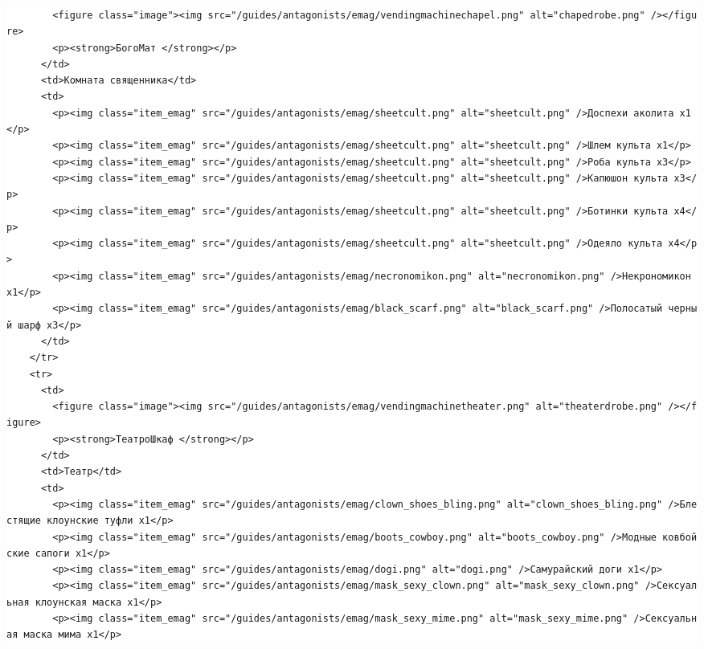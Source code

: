             <figure class="image"><img src="/guides/antagonists/emag/vendingmachinechapel.png" alt="chapedrobe.png" /></figure>
            <p><strong>БогоМат </strong></p>
          </td>
          <td>Комната священника</td>
          <td>
            <p><img class="item_emag" src="/guides/antagonists/emag/sheetcult.png" alt="sheetcult.png" />Доспехи аколита x1</p>
            <p><img class="item_emag" src="/guides/antagonists/emag/sheetcult.png" alt="sheetcult.png" />Шлем культа x1</p>
            <p><img class="item_emag" src="/guides/antagonists/emag/sheetcult.png" alt="sheetcult.png" />Роба культа x3</p>
            <p><img class="item_emag" src="/guides/antagonists/emag/sheetcult.png" alt="sheetcult.png" />Капюшон культа x3</p>
            <p><img class="item_emag" src="/guides/antagonists/emag/sheetcult.png" alt="sheetcult.png" />Ботинки культа x4</p>
            <p><img class="item_emag" src="/guides/antagonists/emag/sheetcult.png" alt="sheetcult.png" />Одеяло культа x4</p>
            <p><img class="item_emag" src="/guides/antagonists/emag/necronomikon.png" alt="necronomikon.png" />Некрономикон x1</p>
            <p><img class="item_emag" src="/guides/antagonists/emag/black_scarf.png" alt="black_scarf.png" />Полосатый черный шарф x3</p>
          </td>
        </tr>
        <tr>
          <td>
            <figure class="image"><img src="/guides/antagonists/emag/vendingmachinetheater.png" alt="theaterdrobe.png" /></figure>
            <p><strong>ТеатроШкаф </strong></p>
          </td>
          <td>Театр</td>
          <td>
            <p><img class="item_emag" src="/guides/antagonists/emag/clown_shoes_bling.png" alt="clown_shoes_bling.png" />Блестящие клоунские туфли x1</p>
            <p><img class="item_emag" src="/guides/antagonists/emag/boots_cowboy.png" alt="boots_cowboy.png" />Модные ковбойские сапоги x1</p>
            <p><img class="item_emag" src="/guides/antagonists/emag/dogi.png" alt="dogi.png" />Самурайский доги x1</p>
            <p><img class="item_emag" src="/guides/antagonists/emag/mask_sexy_clown.png" alt="mask_sexy_clown.png" />Сексуальная клоунская маска x1</p>
            <p><img class="item_emag" src="/guides/antagonists/emag/mask_sexy_mime.png" alt="mask_sexy_mime.png" />Сексуальная маска мима x1</p>